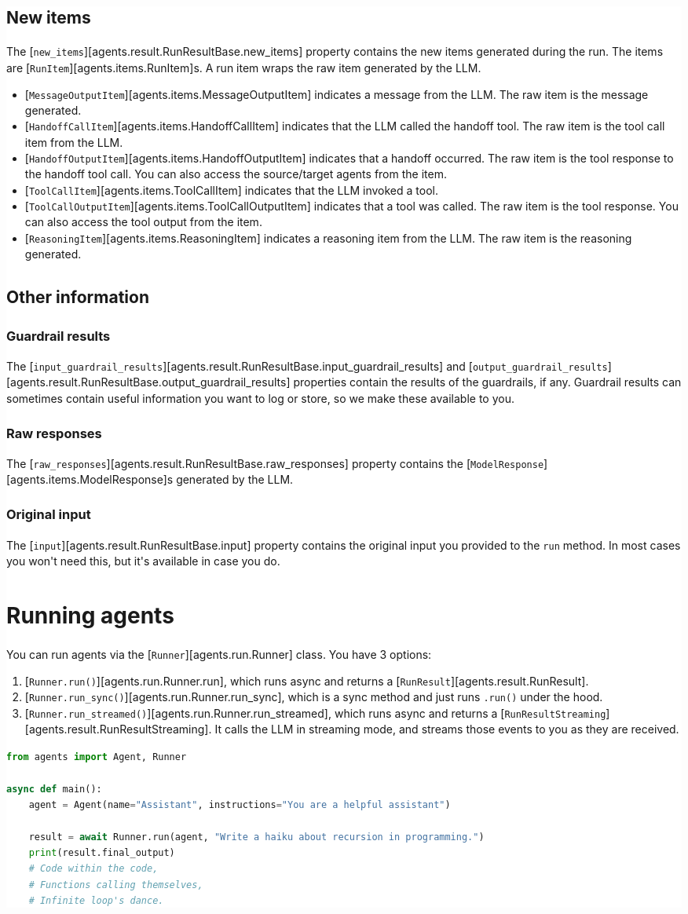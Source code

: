 ## New items

The [`new_items`][agents.result.RunResultBase.new_items] property contains the new items generated during the run. The items are [`RunItem`][agents.items.RunItem]s. A run item wraps the raw item generated by the LLM.

- [`MessageOutputItem`][agents.items.MessageOutputItem] indicates a message from the LLM. The raw item is the message generated.
- [`HandoffCallItem`][agents.items.HandoffCallItem] indicates that the LLM called the handoff tool. The raw item is the tool call item from the LLM.
- [`HandoffOutputItem`][agents.items.HandoffOutputItem] indicates that a handoff occurred. The raw item is the tool response to the handoff tool call. You can also access the source/target agents from the item.
- [`ToolCallItem`][agents.items.ToolCallItem] indicates that the LLM invoked a tool.
- [`ToolCallOutputItem`][agents.items.ToolCallOutputItem] indicates that a tool was called. The raw item is the tool response. You can also access the tool output from the item.
- [`ReasoningItem`][agents.items.ReasoningItem] indicates a reasoning item from the LLM. The raw item is the reasoning generated.

## Other information

### Guardrail results

The [`input_guardrail_results`][agents.result.RunResultBase.input_guardrail_results] and [`output_guardrail_results`][agents.result.RunResultBase.output_guardrail_results] properties contain the results of the guardrails, if any. Guardrail results can sometimes contain useful information you want to log or store, so we make these available to you.

### Raw responses

The [`raw_responses`][agents.result.RunResultBase.raw_responses] property contains the [`ModelResponse`][agents.items.ModelResponse]s generated by the LLM.

### Original input

The [`input`][agents.result.RunResultBase.input] property contains the original input you provided to the `run` method. In most cases you won't need this, but it's available in case you do.

# Running agents

You can run agents via the [`Runner`][agents.run.Runner] class. You have 3 options:

1. [`Runner.run()`][agents.run.Runner.run], which runs async and returns a [`RunResult`][agents.result.RunResult].
2. [`Runner.run_sync()`][agents.run.Runner.run_sync], which is a sync method and just runs `.run()` under the hood.
3. [`Runner.run_streamed()`][agents.run.Runner.run_streamed], which runs async and returns a [`RunResultStreaming`][agents.result.RunResultStreaming]. It calls the LLM in streaming mode, and streams those events to you as they are received.

```python
from agents import Agent, Runner

async def main():
    agent = Agent(name="Assistant", instructions="You are a helpful assistant")

    result = await Runner.run(agent, "Write a haiku about recursion in programming.")
    print(result.final_output)
    # Code within the code,
    # Functions calling themselves,
    # Infinite loop's dance.
```
